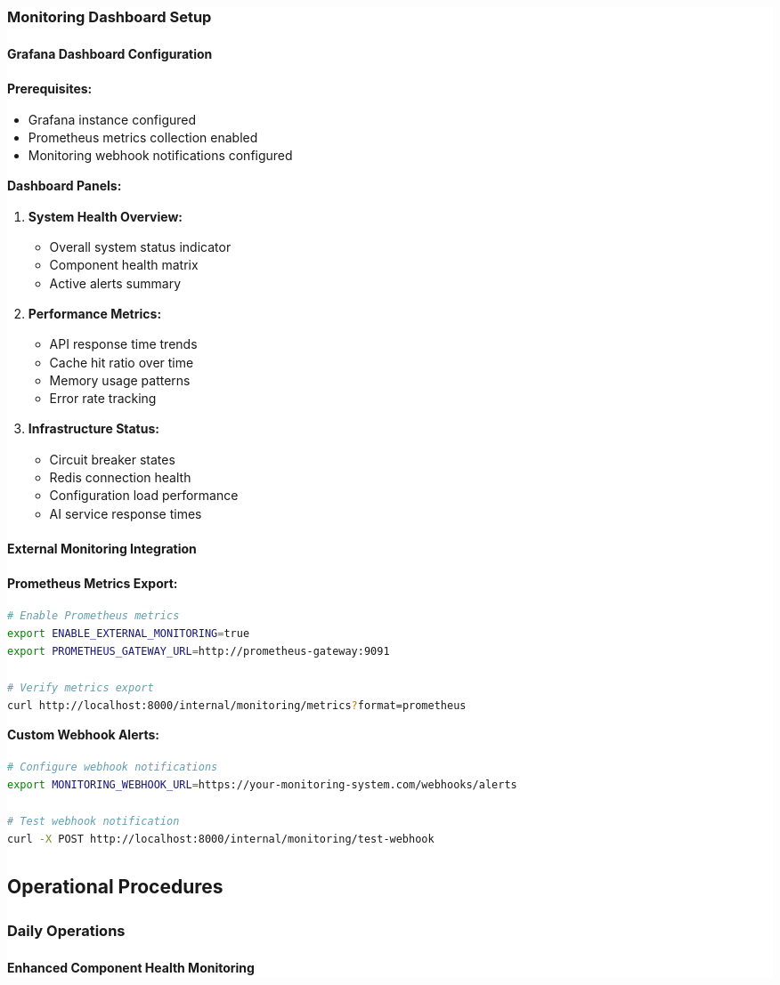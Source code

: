 ### Monitoring Dashboard Setup

#### Grafana Dashboard Configuration

**Prerequisites:**
- Grafana instance configured
- Prometheus metrics collection enabled
- Monitoring webhook notifications configured

**Dashboard Panels:**

1. **System Health Overview:**
   - Overall system status indicator
   - Component health matrix
   - Active alerts summary

2. **Performance Metrics:**
   - API response time trends
   - Cache hit ratio over time
   - Memory usage patterns
   - Error rate tracking

3. **Infrastructure Status:**
   - Circuit breaker states
   - Redis connection health
   - Configuration load performance
   - AI service response times

#### External Monitoring Integration

**Prometheus Metrics Export:**
```bash
# Enable Prometheus metrics
export ENABLE_EXTERNAL_MONITORING=true
export PROMETHEUS_GATEWAY_URL=http://prometheus-gateway:9091

# Verify metrics export
curl http://localhost:8000/internal/monitoring/metrics?format=prometheus
```

**Custom Webhook Alerts:**
```bash
# Configure webhook notifications
export MONITORING_WEBHOOK_URL=https://your-monitoring-system.com/webhooks/alerts

# Test webhook notification
curl -X POST http://localhost:8000/internal/monitoring/test-webhook
```

## Operational Procedures

### Daily Operations

#### Enhanced Component Health Monitoring
